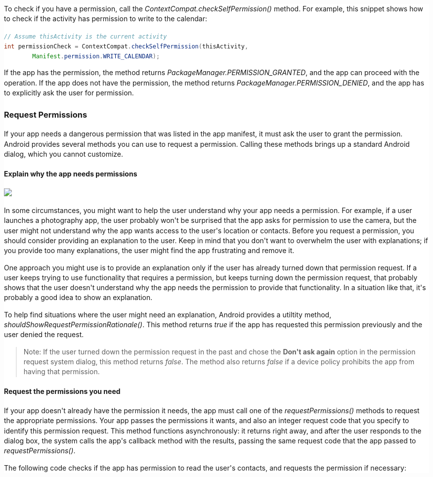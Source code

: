 To check if you have a permission, call the _ContextCompat.checkSelfPermission()_ method. For example, this snippet shows how to check if the activity has permission to write to the calendar:

```java
// Assume thisActivity is the current activity
int permissionCheck = ContextCompat.checkSelfPermission(thisActivity,
        Manifest.permission.WRITE_CALENDAR);
```

If the app has the permission, the method returns _PackageManager.PERMISSION_GRANTED_, and the app can proceed with the operation. If the app does not have the permission, the method returns _PackageManager.PERMISSION_DENIED_, and the app has to explicitly ask the user for permission.

### Request Permissions

If your app needs a dangerous permission that was listed in the app manifest, it must ask the user to grant the permission. Android provides several methods you can use to request a permission. Calling these methods brings up a standard Android dialog, which you cannot customize.

#### Explain why the app needs permissions

![](/images/categories/android/android_notes/061/request_permission_dialog.png)

In some circumstances, you might want to help the user understand why your app needs a permission. For example, if a user launches a photography app, the user probably won't be surprised that the app asks for permission to use the camera, but the user might not understand why the app wants access to the user's location or contacts. Before you request a permission, you should consider providing an explanation to the user. Keep in mind that you don't want to overwhelm the user with explanations; if you provide too many explanations, the user might find the app frustrating and remove it.

One approach you might use is to provide an explanation only if the user has already turned down that permission request. If a user keeps trying to use functionality that requires a permission, but keeps turning down the permission request, that probably shows that the user doesn't understand why the app needs the permission to provide that functionality. In a situation like that, it's probably a good idea to show an explanation.

To help find situations where the user might need an explanation, Android provides a utiltity method, _shouldShowRequestPermissionRationale()_. This method returns _true_ if the app has requested this permission previously and the user denied the request.

>Note: If the user turned down the permission request in the past and chose the **Don't ask again** option in the permission request system dialog, this method returns _false_. The method also returns _false_ if a device policy prohibits the app from having that permission.

#### Request the permissions you need

If your app doesn't already have the permission it needs, the app must call one of the _requestPermissions()_ methods to request the appropriate permissions. Your app passes the permissions it wants, and also an integer request code that you specify to identify this permission request. This method functions asynchronously: it returns right away, and after the user responds to the dialog box, the system calls the app's callback method with the results, passing the same request code that the app passed to _requestPermissions()_.

The following code checks if the app has permission to read the user's contacts, and requests the permission if necessary:
